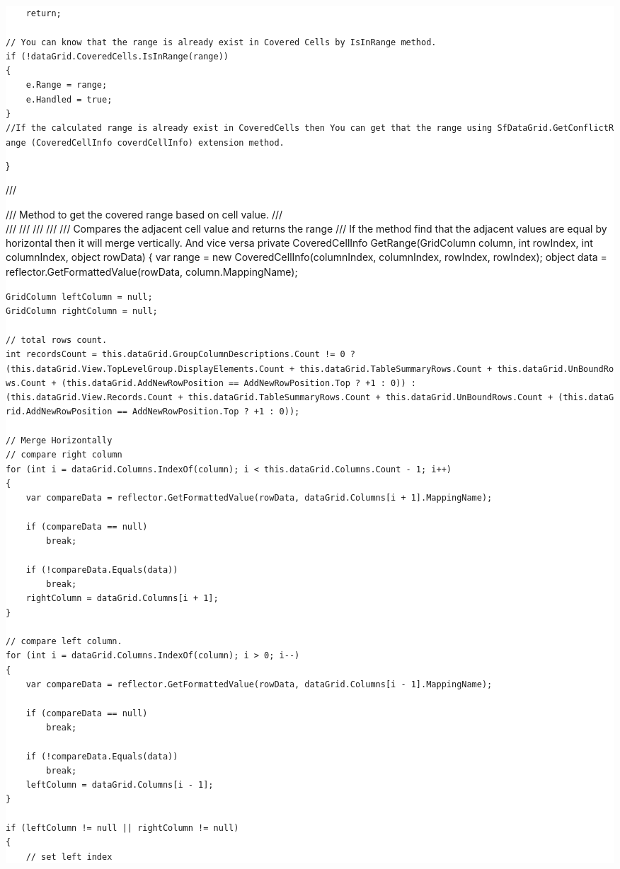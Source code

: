         return;

    // You can know that the range is already exist in Covered Cells by IsInRange method.
    if (!dataGrid.CoveredCells.IsInRange(range))
    {  
        e.Range = range;
        e.Handled = true;
    }
    //If the calculated range is already exist in CoveredCells then You can get that the range using SfDataGrid.GetConflictRange (CoveredCellInfo coverdCellInfo) extension method.
}

/// <summary>
/// Method to get the covered range based on cell value.
/// </summary>
/// <param name="column"></param>
/// <param name="rowIndex"></param>
/// <param name="columnIndex"></param>
/// <param name="rowData"></param>
/// <returns> Compares the adjacent cell value and returns the range </returns>
/// <remark> If the method find that the adjacent values are equal by horizontal then it will merge vertically. And vice versa</remarks>
private CoveredCellInfo GetRange(GridColumn column, int rowIndex, int columnIndex, object rowData)
{
    var range = new CoveredCellInfo(columnIndex, columnIndex, rowIndex, rowIndex);
    object data = reflector.GetFormattedValue(rowData, column.MappingName);

    GridColumn leftColumn = null;
    GridColumn rightColumn = null;

    // total rows count.
    int recordsCount = this.dataGrid.GroupColumnDescriptions.Count != 0 ? 
    (this.dataGrid.View.TopLevelGroup.DisplayElements.Count + this.dataGrid.TableSummaryRows.Count + this.dataGrid.UnBoundRows.Count + (this.dataGrid.AddNewRowPosition == AddNewRowPosition.Top ? +1 : 0)) : 
    (this.dataGrid.View.Records.Count + this.dataGrid.TableSummaryRows.Count + this.dataGrid.UnBoundRows.Count + (this.dataGrid.AddNewRowPosition == AddNewRowPosition.Top ? +1 : 0));

    // Merge Horizontally
    // compare right column               
    for (int i = dataGrid.Columns.IndexOf(column); i < this.dataGrid.Columns.Count - 1; i++)
    {
        var compareData = reflector.GetFormattedValue(rowData, dataGrid.Columns[i + 1].MappingName);

        if (compareData == null)
            break;

        if (!compareData.Equals(data))
            break;
        rightColumn = dataGrid.Columns[i + 1];
    }

    // compare left column.
    for (int i = dataGrid.Columns.IndexOf(column); i > 0; i--)
    {
        var compareData = reflector.GetFormattedValue(rowData, dataGrid.Columns[i - 1].MappingName);

        if (compareData == null)
            break;

        if (!compareData.Equals(data))
            break;
        leftColumn = dataGrid.Columns[i - 1];
    }

    if (leftColumn != null || rightColumn != null)
    {
        // set left index